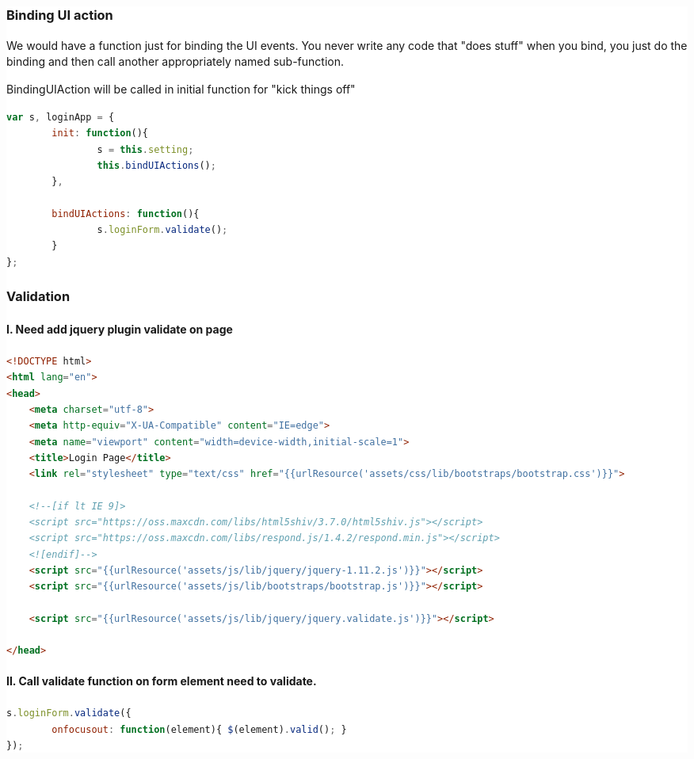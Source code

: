 ### Binding UI action

We would have a function just for binding the UI events. You never write
any code that "does stuff" when you bind, you just do the binding and
then call another appropriately named sub-function.

BindingUIAction will be called in initial function for "kick things off"

```js
var s, loginApp = {
        init: function(){
                s = this.setting;
                this.bindUIActions();
        },

        bindUIActions: function(){
                s.loginForm.validate();
        }
};
```

### Validation

#### I. Need add jquery plugin validate on page

```html
<!DOCTYPE html>
<html lang="en">
<head>
    <meta charset="utf-8">
    <meta http-equiv="X-UA-Compatible" content="IE=edge">
    <meta name="viewport" content="width=device-width,initial-scale=1">
    <title>Login Page</title>
    <link rel="stylesheet" type="text/css" href="{{urlResource('assets/css/lib/bootstraps/bootstrap.css')}}">

    <!--[if lt IE 9]>
    <script src="https://oss.maxcdn.com/libs/html5shiv/3.7.0/html5shiv.js"></script>
    <script src="https://oss.maxcdn.com/libs/respond.js/1.4.2/respond.min.js"></script>
    <![endif]-->
    <script src="{{urlResource('assets/js/lib/jquery/jquery-1.11.2.js')}}"></script>
    <script src="{{urlResource('assets/js/lib/bootstraps/bootstrap.js')}}"></script>

    <script src="{{urlResource('assets/js/lib/jquery/jquery.validate.js')}}"></script>

</head>
```

#### II. Call validate function on form element need to validate.

```js
s.loginForm.validate({
        onfocusout: function(element){ $(element).valid(); }
});
```


[typescript-js]: http://stackoverflow.com/questions/12694530/what-is-typescript-and-why-would-i-use-it-in-place-of-JavaScript/35048303#35048303
[list]: https://github.com/jashkenas/coffeescript/wiki/List-of-languages-that-compile-to-JS
[coffee-type-dart]: https://www.quora.com/Should-I-learn-CoffeeScript-TypeScript-or-Dart